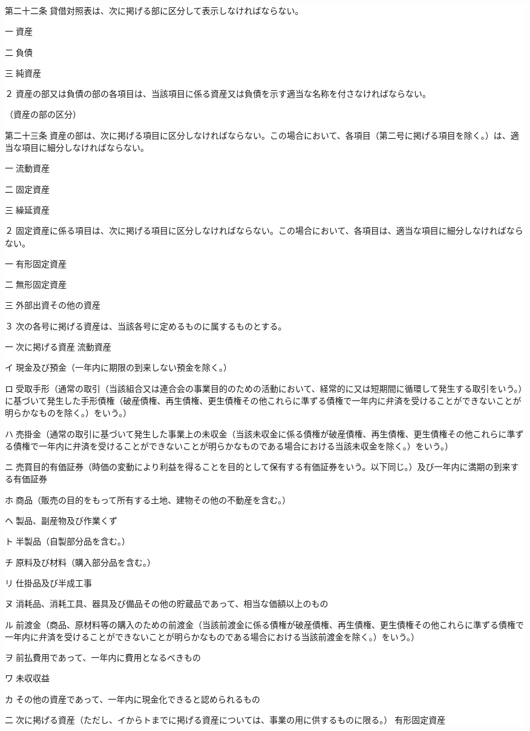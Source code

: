 第二十二条 貸借対照表は、次に掲げる部に区分して表示しなければならない。

一 資産

二 負債

三 純資産

２ 資産の部又は負債の部の各項目は、当該項目に係る資産又は負債を示す適当な名称を付さなければならない。

（資産の部の区分）

第二十三条 資産の部は、次に掲げる項目に区分しなければならない。この場合において、各項目（第二号に掲げる項目を除く。）は、適当な項目に細分しなければならない。

一 流動資産

二 固定資産

三 繰延資産

２ 固定資産に係る項目は、次に掲げる項目に区分しなければならない。この場合において、各項目は、適当な項目に細分しなければならない。

一 有形固定資産

二 無形固定資産

三 外部出資その他の資産

３ 次の各号に掲げる資産は、当該各号に定めるものに属するものとする。

一 次に掲げる資産 流動資産

イ 現金及び預金（一年内に期限の到来しない預金を除く。）

ロ 受取手形（通常の取引（当該組合又は連合会の事業目的のための活動において、経常的に又は短期間に循環して発生する取引をいう。）に基づいて発生した手形債権（破産債権、再生債権、更生債権その他これらに準ずる債権で一年内に弁済を受けることができないことが明らかなものを除く。）をいう。）

ハ 売掛金（通常の取引に基づいて発生した事業上の未収金（当該未収金に係る債権が破産債権、再生債権、更生債権その他これらに準ずる債権で一年内に弁済を受けることができないことが明らかなものである場合における当該未収金を除く。）をいう。）

ニ 売買目的有価証券（時価の変動により利益を得ることを目的として保有する有価証券をいう。以下同じ。）及び一年内に満期の到来する有価証券

ホ 商品（販売の目的をもって所有する土地、建物その他の不動産を含む。）

ヘ 製品、副産物及び作業くず

ト 半製品（自製部分品を含む。）

チ 原料及び材料（購入部分品を含む。）

リ 仕掛品及び半成工事

ヌ 消耗品、消耗工具、器具及び備品その他の貯蔵品であって、相当な価額以上のもの

ル 前渡金（商品、原材料等の購入のための前渡金（当該前渡金に係る債権が破産債権、再生債権、更生債権その他これらに準ずる債権で一年内に弁済を受けることができないことが明らかなものである場合における当該前渡金を除く。）をいう。）

ヲ 前払費用であって、一年内に費用となるべきもの

ワ 未収収益

カ その他の資産であって、一年内に現金化できると認められるもの

二 次に掲げる資産（ただし、イからトまでに掲げる資産については、事業の用に供するものに限る。） 有形固定資産
